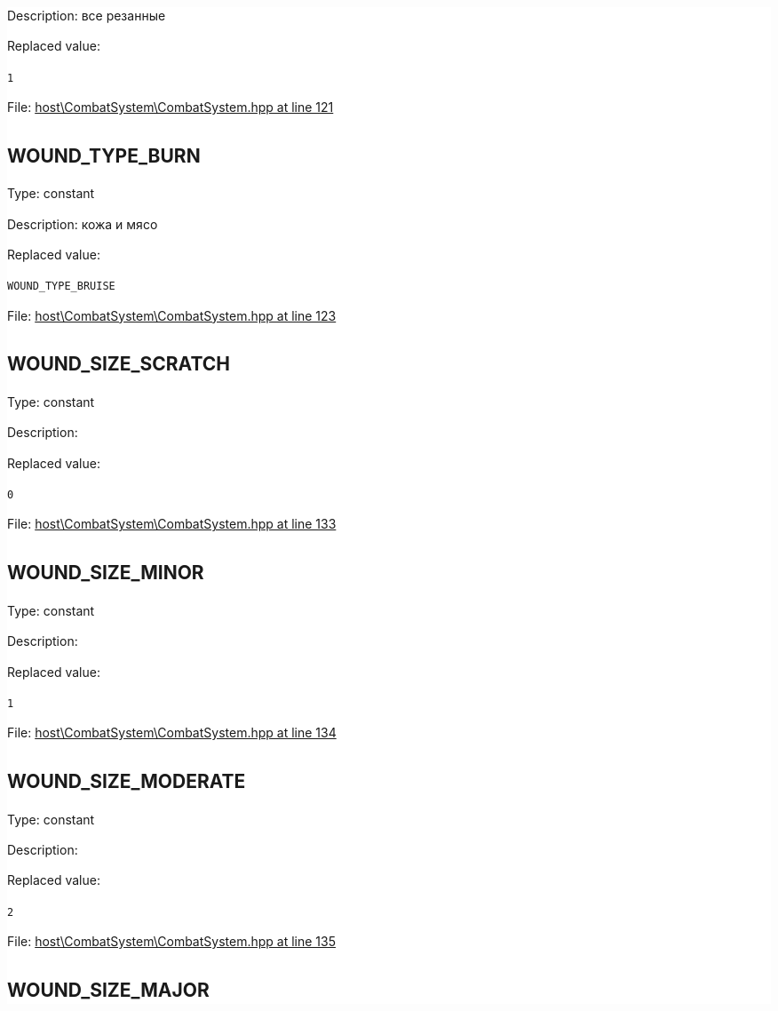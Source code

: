 Description: все резанные


Replaced value:
```sqf
1
```
File: [host\CombatSystem\CombatSystem.hpp at line 121](../../../Src/host/CombatSystem/CombatSystem.hpp#L121)
## WOUND_TYPE_BURN

Type: constant

Description: кожа и мясо


Replaced value:
```sqf
WOUND_TYPE_BRUISE
```
File: [host\CombatSystem\CombatSystem.hpp at line 123](../../../Src/host/CombatSystem/CombatSystem.hpp#L123)
## WOUND_SIZE_SCRATCH

Type: constant

Description: 


Replaced value:
```sqf
0
```
File: [host\CombatSystem\CombatSystem.hpp at line 133](../../../Src/host/CombatSystem/CombatSystem.hpp#L133)
## WOUND_SIZE_MINOR

Type: constant

Description: 


Replaced value:
```sqf
1
```
File: [host\CombatSystem\CombatSystem.hpp at line 134](../../../Src/host/CombatSystem/CombatSystem.hpp#L134)
## WOUND_SIZE_MODERATE

Type: constant

Description: 


Replaced value:
```sqf
2
```
File: [host\CombatSystem\CombatSystem.hpp at line 135](../../../Src/host/CombatSystem/CombatSystem.hpp#L135)
## WOUND_SIZE_MAJOR
